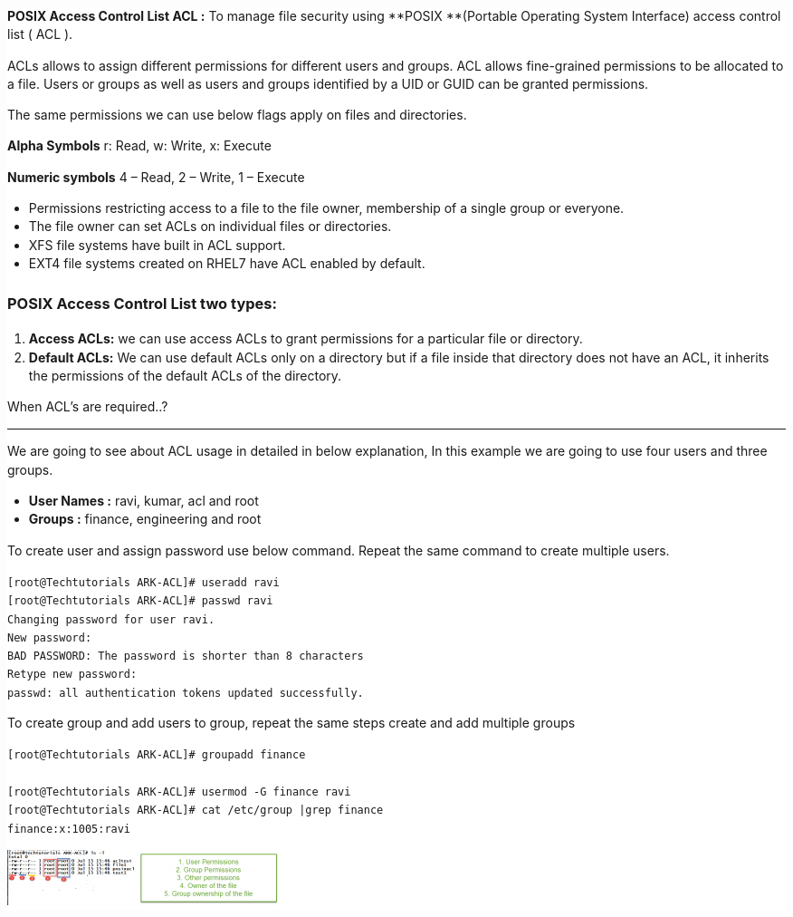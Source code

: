 **POSIX Access Control List ACL :** To manage file security using **POSIX **(Portable Operating System Interface) access control list ( ACL ).

ACLs allows to assign different permissions for different users and groups. ACL allows fine-grained permissions to be allocated to a file. Users or groups as well as users and groups identified by a UID or GUID can be granted permissions. 

The same permissions we can use below flags apply on files and directories.

**Alpha Symbols** r: Read, w: Write, x: Execute

**Numeric symbols** 4 – Read, 2 – Write, 1 – Execute

* Permissions restricting access to a file to the file owner, membership of a single group or everyone.
* The file owner can set ACLs on individual files or directories.
* XFS file systems have built in ACL support.
* EXT4 file systems created on RHEL7 have ACL enabled by default.

### POSIX Access Control List two types:

1. **Access ACLs:** we can use access ACLs to grant permissions for a particular file or directory.
2. **Default ACLs:** We can use default ACLs only on a directory but if a file inside that directory does not have an ACL, it inherits the permissions of the default ACLs of the directory.

When ACL’s are required..?

---------------------------

We are going to see about ACL usage in detailed in below explanation, In this example we are going to use four users and three groups. 

* **User Names :** ravi, kumar, acl and root
* **Groups :** finance, engineering and root

To create user and assign password use below command. Repeat the same command to create multiple users.

    [root@Techtutorials ARK-ACL]# useradd ravi
    [root@Techtutorials ARK-ACL]# passwd ravi
    Changing password for user ravi.
    New password:
    BAD PASSWORD: The password is shorter than 8 characters
    Retype new password:
    passwd: all authentication tokens updated successfully.

To create group and add users to group, repeat the same steps create and add multiple groups

    [root@Techtutorials ARK-ACL]# groupadd finance

    [root@Techtutorials ARK-ACL]# usermod -G finance ravi
    [root@Techtutorials ARK-ACL]# cat /etc/group |grep finance
    finance:x:1005:ravi

[![File Permissions explanation](resources/44C4797FB85DE928BE0D8594D6725039.png)](https://arkit.co.in/wp-content/uploads/2016/07/File-Permissions.png)
